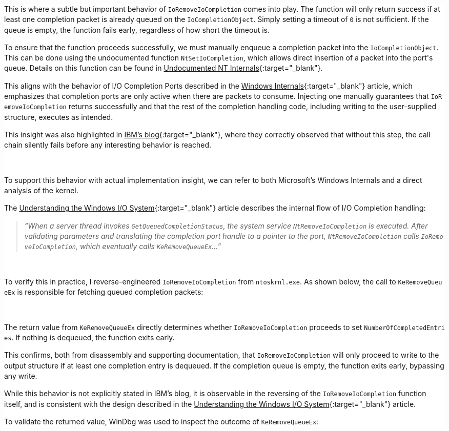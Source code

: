 This is where a subtle but important behavior of `IoRemoveIoCompletion` comes into play. The function will only return success if at least one completion packet is already queued on the `IoCompletionObject`. Simply setting a timeout of `0` is not sufficient. If the queue is empty, the function fails early, regardless of how short the timeout is.

To ensure that the function proceeds successfully, we must manually enqueue a completion packet into the `IoCompletionObject`. This can be done using the undocumented function `NtSetIoCompletion`, which allows direct insertion of a packet into the port's queue. Details on this function can be found in [Undocumented NT Internals](https://undocumented.ntinternals.net/index.html?page=UserMode%2FUndocumented%20Functions%2FNT%20Objects%2FIoCompletion%2FNtSetIoCompletion.html){:target="_blank"}.

This aligns with the behavior of I/O Completion Ports described in the [Windows Internals](https://www.microsoftpressstore.com/articles/article.aspx?p=2201309&seqNum=3){:target="_blank"} article, which emphasizes that completion ports are only active when there are packets to consume. Injecting one manually guarantees that `IoRemoveIoCompletion` returns successfully and that the rest of the completion handling code, including writing to the user-supplied structure, executes as intended.

This insight was also highlighted in [IBM’s blog](https://www.ibm.com/think/x-force/patch-tuesday-exploit-wednesday-pwning-windows-ancillary-function-driver-winsock){:target="_blank"}, where they correctly observed that without this step, the call chain silently fails before any interesting behavior is reached.

<img src="{{ site.url }}{{ site.baseurl }}/images/2025-07-20-50.png" alt="">

To support this behavior with actual implementation insight, we can refer to both Microsoft’s Windows Internals and a direct analysis of the kernel.

The [Understanding the Windows I/O System](https://www.microsoftpressstore.com/articles/article.aspx?p=2201309&seqNum=3){:target="_blank"} article describes the internal flow of I/O Completion handling:

> _“When a server thread invokes `GetQueuedCompletionStatus`, the system service `NtRemoveIoCompletion` is executed. After validating parameters and translating the completion port handle to a pointer to the port, `NtRemoveIoCompletion` calls `IoRemoveIoCompletion`, which eventually calls `KeRemoveQueueEx`…”_

<img src="{{ site.url }}{{ site.baseurl }}/images/2025-07-20-51.png" alt="">

To verify this in practice, I reverse-engineered `IoRemoveIoCompletion` from `ntoskrnl.exe`. As shown below, the call to `KeRemoveQueueEx` is responsible for fetching queued completion packets:

<img src="{{ site.url }}{{ site.baseurl }}/images/2025-07-20-52.png" alt="">

The return value from `KeRemoveQueueEx` directly determines whether `IoRemoveIoCompletion` proceeds to set `NumberOfCompletedEntries`. If nothing is dequeued, the function exits early.

This confirms, both from disassembly and supporting documentation, that `IoRemoveIoCompletion` will only proceed to write to the output structure if at least one completion entry is dequeued. If the completion queue is empty, the function exits early, bypassing any write.

While this behavior is not explicitly stated in IBM’s blog, it is observable in the reversing of the `IoRemoveIoCompletion` function itself, and is consistent with the design described in the [Understanding the Windows I/O System](https://www.microsoftpressstore.com/articles/article.aspx?p=2201309&seqNum=3){:target="_blank"} article.

To validate the returned value, WinDbg was used to inspect the outcome of `KeRemoveQueueEx`:
